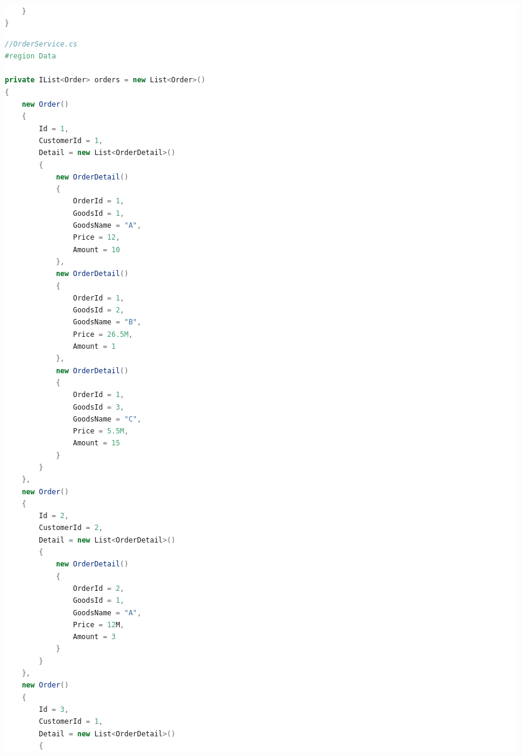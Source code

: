 ``` c#
    }
}
```
``` c#
//OrderService.cs
#region Data

private IList<Order> orders = new List<Order>()
{
    new Order()
    {
        Id = 1,
        CustomerId = 1,
        Detail = new List<OrderDetail>()
        {
            new OrderDetail()
            {
                OrderId = 1,
                GoodsId = 1,
                GoodsName = "A",
                Price = 12,
                Amount = 10
            },
            new OrderDetail()
            {
                OrderId = 1,
                GoodsId = 2,
                GoodsName = "B",
                Price = 26.5M,
                Amount = 1
            },
            new OrderDetail()
            {
                OrderId = 1,
                GoodsId = 3,
                GoodsName = "C",
                Price = 5.5M,
                Amount = 15
            }
        }
    },
    new Order()
    {
        Id = 2,
        CustomerId = 2,
        Detail = new List<OrderDetail>()
        {
            new OrderDetail()
            {
                OrderId = 2,
                GoodsId = 1,
                GoodsName = "A",
                Price = 12M,
                Amount = 3
            }
        }
    },
    new Order()
    {
        Id = 3,
        CustomerId = 1,
        Detail = new List<OrderDetail>()
        {
```